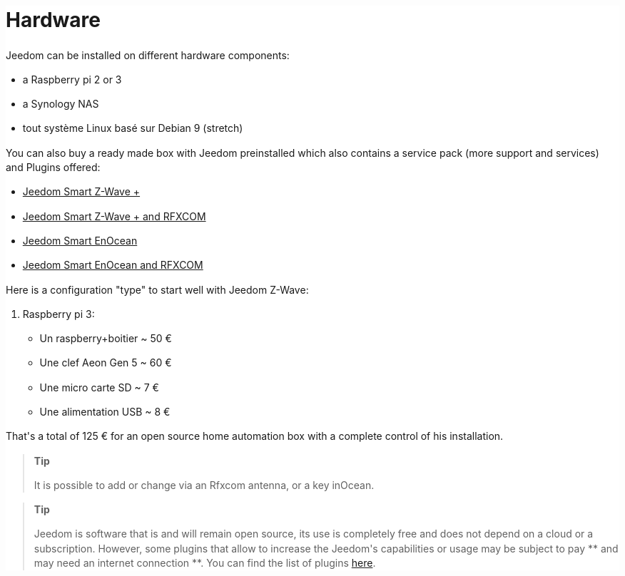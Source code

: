 Hardware
========

Jeedom can be installed on different hardware components:

-   a Raspberry pi 2 or 3

-   a Synology NAS

-   tout système Linux basé sur Debian 9 (stretch)

You can also buy a ready made box with Jeedom preinstalled
which also contains a service pack (more support and services) and
Plugins offered:

-   [Jeedom Smart
    Z-Wave +](https://www.domadoo.fr/fr/box-domotique/3959-jeedom-controleur-domotique-jeedom-smart-z-wave.html)

-   [Jeedom Smart Z-Wave + and
    RFXCOM](https://www.domadoo.fr/fr/box-domotique/4043-jeedom-controleur-domotique-jeedom-smart-z-wave-et-interface-rfxcom.html)

-   [Jeedom Smart
    EnOcean](https://www.domadoo.fr/fr/box-domotique/4041-jeedom-controleur-domotique-jeedom-smart-enocean.html)

-   [Jeedom Smart EnOcean and
    RFXCOM](https://www.domadoo.fr/fr/box-domotique/4044-jeedom-controleur-domotique-jeedom-smart-enocean-et-interface-rfxcom.html)

Here is a configuration "type" to start well with Jeedom Z-Wave:

1.  Raspberry pi 3:

    -   Un raspberry+boitier \~ 50 €

    -   Une clef Aeon Gen 5 \~ 60 €

    -   Une micro carte SD \~ 7 €

    -   Une alimentation USB \~ 8 €

That's a total of 125 € for an open source home automation box with a
complete control of his installation.

> **Tip**
>
> It is possible to add or change via an Rfxcom antenna, or a
> key inOcean.

> **Tip**
>
> Jeedom is software that is and will remain open source, its use
> is completely free and does not depend on a cloud or a
> subscription. However, some plugins that allow to increase the
> Jeedom's capabilities or usage may be subject to pay ** and
> may need an internet connection **. You can find
> the list of plugins
> [here](http://market.jeedom.fr/index.php?v=d&p=market&type=plugin).
